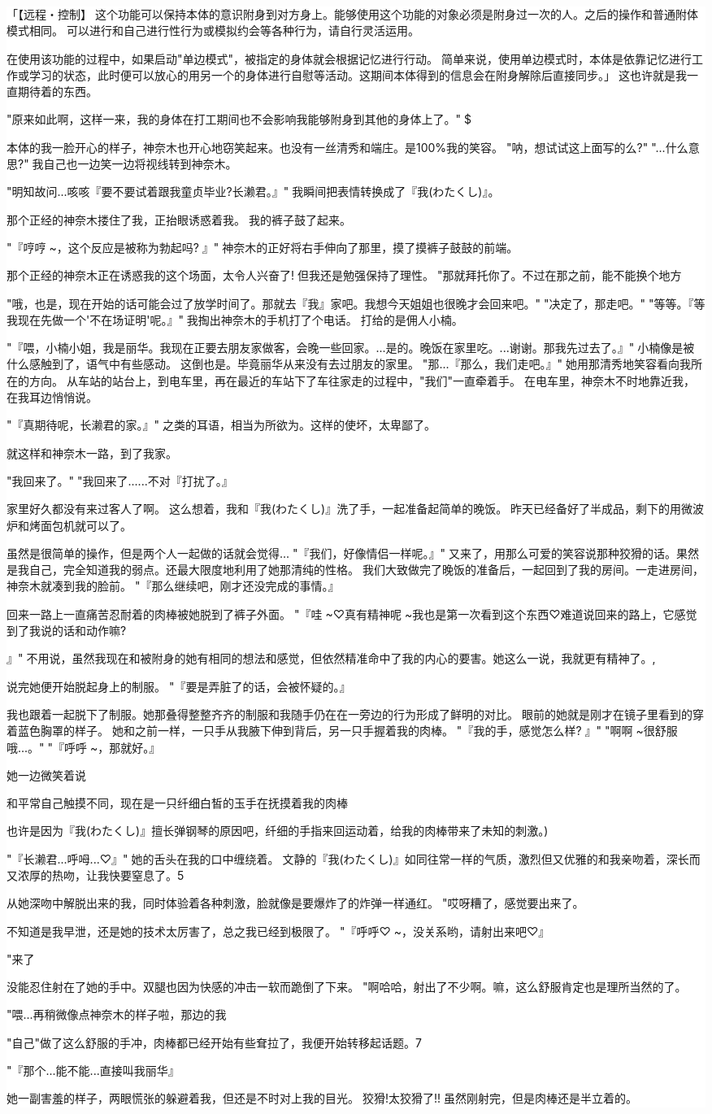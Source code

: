 「【远程・控制】 这个功能可以保持本体的意识附身到对方身上。能够使用这个功能的对象必须是附身过一次的人。之后的操作和普通附体模式相同。 可以进行和自己进行性行为或模拟约会等各种行为，请自行灵活运用。

在使用该功能的过程中，如果启动"单边模式"，被指定的身体就会根据记忆进行行动。 简单来说，使用单边模式时，本体是依靠记忆进行工作或学习的状态，此时便可以放心的用另一个的身体进行自慰等活动。这期间本体得到的信息会在附身解除后直接同步。」 这也许就是我一直期待着的东西。

"原来如此啊，这样一来，我的身体在打工期间也不会影响我能够附身到其他的身体上了。" $

本体的我一脸开心的样子，神奈木也开心地窃笑起来。也没有一丝清秀和端庄。是100%我的笑容。 "呐，想试试这上面写的么?" "...什么意思?" 我自己也一边笑一边将视线转到神奈木。

"明知故问...咳咳『要不要试着跟我童贞毕业?长濑君。』" 我瞬间把表情转换成了『我(わたくし)』。

那个正经的神奈木搂住了我，正抬眼诱惑着我。 我的裤子鼓了起来。

"『哼哼 ~，这个反应是被称为勃起吗? 』" 神奈木的正好将右手伸向了那里，摸了摸裤子鼓鼓的前端。

那个正经的神奈木正在诱惑我的这个场面，太令人兴奋了! 但我还是勉强保持了理性。 "那就拜托你了。不过在那之前，能不能换个地方

"哦，也是，现在开始的话可能会过了放学时间了。那就去『我』家吧。我想今天姐姐也很晚才会回来吧。" "决定了，那走吧。" "等等。『等我现在先做一个'不在场证明'呢。』" 我掏出神奈木的手机打了个电话。 打给的是佣人小楠。

"『喂，小楠小姐，我是丽华。我现在正要去朋友家做客，会晚一些回家。...是的。晚饭在家里吃。...谢谢。那我先过去了。』" 小楠像是被什么感触到了，语气中有些感动。 这倒也是。毕竟丽华从来没有去过朋友的家里。 "那...『那么，我们走吧。』" 她用那清秀地笑容看向我所在的方向。 从车站的站台上，到电车里，再在最近的车站下了车往家走的过程中，"我们"一直牵着手。 在电车里，神奈木不时地靠近我，在我耳边悄悄说。

"『真期待呢，长濑君的家。』" 之类的耳语，相当为所欲为。这样的使坏，太卑鄙了。

就这样和神奈木一路，到了我家。

"我回来了。" "我回来了......不对『打扰了。』

家里好久都没有来过客人了啊。 这么想着，我和『我(わたくし)』洗了手，一起准备起简单的晚饭。 昨天已经备好了半成品，剩下的用微波炉和烤面包机就可以了。

虽然是很简单的操作，但是两个人一起做的话就会觉得... "『我们，好像情侣一样呢。』" 又来了，用那么可爱的笑容说那种狡猾的话。果然是我自己，完全知道我的弱点。还最大限度地利用了她那清纯的性格。 我们大致做完了晚饭的准备后，一起回到了我的房间。一走进房间，神奈木就凑到我的脸前。 "『那么继续吧，刚才还没完成的事情。』

回来一路上一直痛苦忍耐着的肉棒被她脱到了裤子外面。 "『哇 ~♡真有精神呢 ~我也是第一次看到这个东西♡难道说回来的路上，它感觉到了我说的话和动作嘛?

』" 不用说，虽然我现在和被附身的她有相同的想法和感觉，但依然精准命中了我的内心的要害。她这么一说，我就更有精神了。,

说完她便开始脱起身上的制服。 "『要是弄脏了的话，会被怀疑的。』

我也跟着一起脱下了制服。她那叠得整整齐齐的制服和我随手仍在在一旁边的行为形成了鲜明的对比。 眼前的她就是刚才在镜子里看到的穿着蓝色胸罩的样子。 她和之前一样，一只手从我腋下伸到背后，另一只手握着我的肉棒。 "『我的手，感觉怎么样? 』" "啊啊 ~很舒服哦...。" "『呼呼 ~，那就好。』

她一边微笑着说

和平常自己触摸不同，现在是一只纤细白皙的玉手在抚摸着我的肉棒

也许是因为『我(わたくし)』擅长弹钢琴的原因吧，纤细的手指来回运动着，给我的肉棒带来了未知的刺激。)

"『长濑君...呼呣...♡』" 她的舌头在我的口中缠绕着。 文静的『我(わたくし)』如同往常一样的气质，激烈但又优雅的和我亲吻着，深长而又浓厚的热吻，让我快要窒息了。5

从她深吻中解脱出来的我，同时体验着各种刺激，脸就像是要爆炸了的炸弹一样通红。 "哎呀糟了，感觉要出来了。

不知道是我早泄，还是她的技术太厉害了，总之我已经到极限了。 "『呼呼♡ ~，没关系哟，请射出来吧♡』

"来了

没能忍住射在了她的手中。双腿也因为快感的冲击一软而跪倒了下来。 "啊哈哈，射出了不少啊。嘛，这么舒服肯定也是理所当然的了。

"喂...再稍微像点神奈木的样子啦，那边的我

"自己"做了这么舒服的手冲，肉棒都已经开始有些耷拉了，我便开始转移起话题。7

"『那个...能不能...直接叫我丽华』

她一副害羞的样子，两眼慌张的躲避着我，但还是不时对上我的目光。 狡猾!太狡猾了!! 虽然刚射完，但是肉棒还是半立着的。

